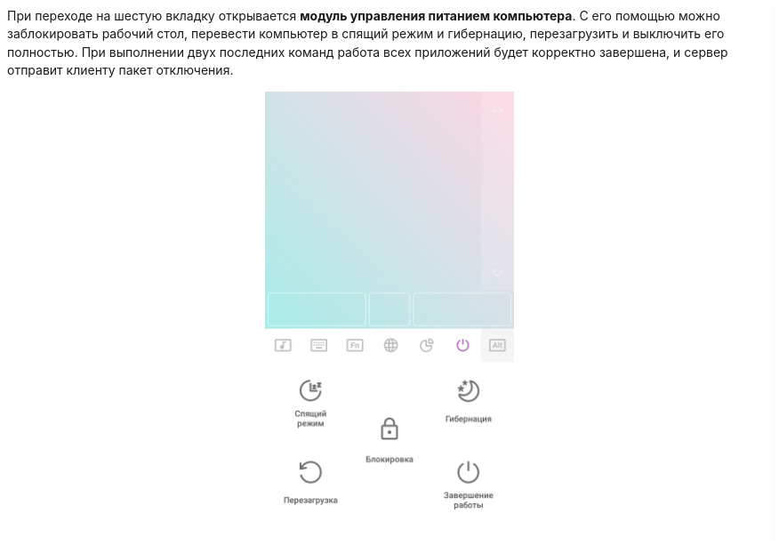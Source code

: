 При переходе на шестую вкладку открывается **модуль управления питанием компьютера**. С его помощью можно заблокировать рабочий стол, перевести компьютер в спящий режим и гибернацию, перезагрузить и выключить его полностью. При выполнении двух последних команд работа всех приложений будет корректно завершена, и сервер отправит клиенту пакет отключения.

<p align="center">
 <img src="Screenshots//11-power.jpg" width="280" alt="Модуль управления питанием компьютера"/>
</p>

